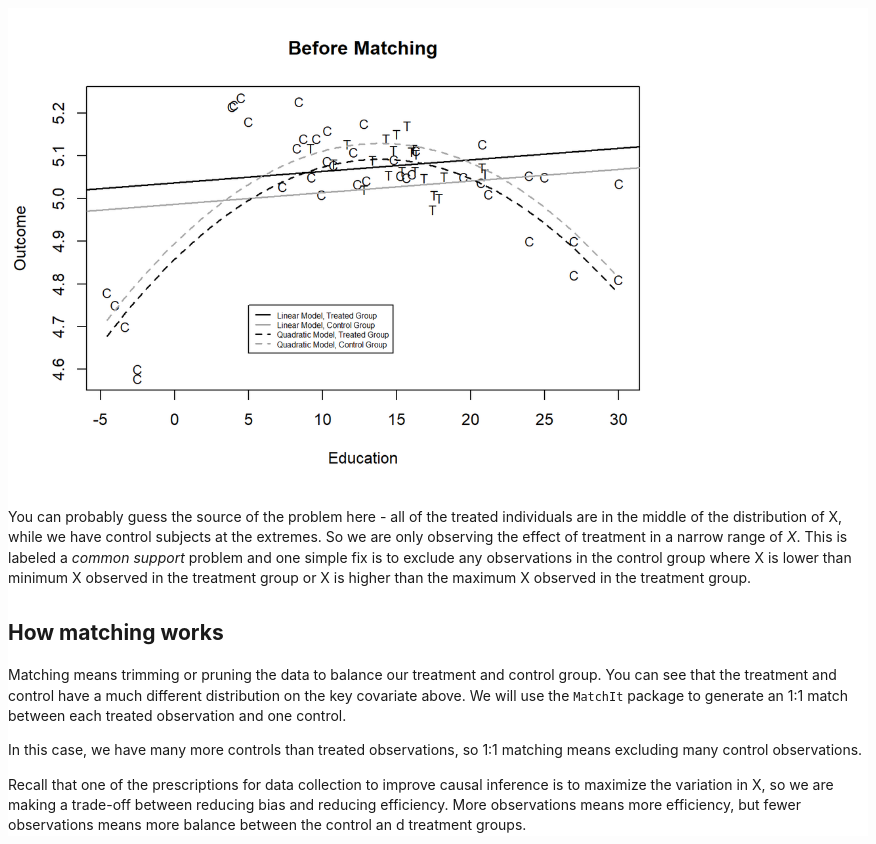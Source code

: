 <img src="14-matching_files/figure-html/figure1-1.png" width="672" />

You can probably guess the source of the problem here - all of the treated individuals are in the middle of the distribution of X, while we have control subjects at the extremes.  So we are only observing the effect of treatment in a narrow range of $X$.  This is labeled a *common support* problem and one simple fix is to exclude any observations in the control group where X is lower than minimum X observed in the treatment group or X is higher than the maximum X observed in the treatment group.
## How matching works

Matching means trimming or pruning the data to balance our treatment and control group.  You can see that the treatment and control have a much different distribution on the key covariate above.  We will use the `MatchIt` package to generate an 1:1 match between each treated observation and one control. 

In this case, we have many more controls than treated observations, so 1:1 matching means excluding many control observations.  

Recall that one of the prescriptions for data collection to improve causal inference is to maximize the variation in X, so we are making a trade-off between reducing bias and reducing efficiency.  More observations means more efficiency, but fewer observations means more balance between the control an d treatment groups.
